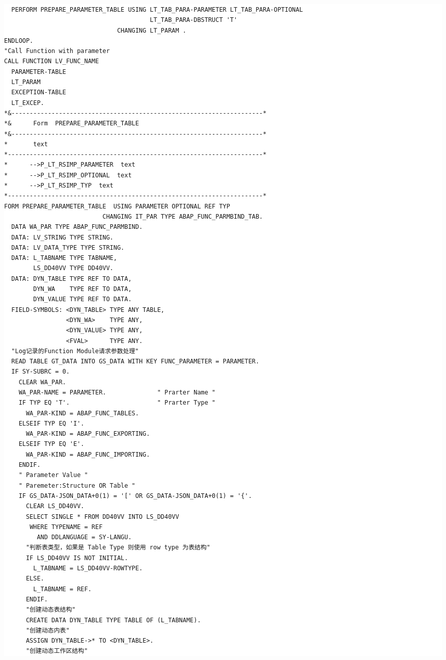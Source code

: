    ```abap
     PERFORM PREPARE_PARAMETER_TABLE USING LT_TAB_PARA-PARAMETER LT_TAB_PARA-OPTIONAL
                                           LT_TAB_PARA-DBSTRUCT 'T'
                                  CHANGING LT_PARAM .
   ENDLOOP.
   "Call Function with parameter
   CALL FUNCTION LV_FUNC_NAME
     PARAMETER-TABLE
     LT_PARAM
     EXCEPTION-TABLE
     LT_EXCEP.
   *&---------------------------------------------------------------------*
   *&      Form  PREPARE_PARAMETER_TABLE
   *&---------------------------------------------------------------------*
   *       text
   *----------------------------------------------------------------------*
   *      -->P_LT_RSIMP_PARAMETER  text
   *      -->P_LT_RSIMP_OPTIONAL  text
   *      -->P_LT_RSIMP_TYP  text
   *----------------------------------------------------------------------*
   FORM PREPARE_PARAMETER_TABLE  USING PARAMETER OPTIONAL REF TYP
                              CHANGING IT_PAR TYPE ABAP_FUNC_PARMBIND_TAB.
     DATA WA_PAR TYPE ABAP_FUNC_PARMBIND.
     DATA: LV_STRING TYPE STRING.
     DATA: LV_DATA_TYPE TYPE STRING.
     DATA: L_TABNAME TYPE TABNAME,
           LS_DD40VV TYPE DD40VV.
     DATA: DYN_TABLE TYPE REF TO DATA,
           DYN_WA    TYPE REF TO DATA,
           DYN_VALUE TYPE REF TO DATA.
     FIELD-SYMBOLS: <DYN_TABLE> TYPE ANY TABLE,
                    <DYN_WA>    TYPE ANY,
                    <DYN_VALUE> TYPE ANY,
                    <FVAL>      TYPE ANY.
     "Log记录的Function Module请求参数处理"
     READ TABLE GT_DATA INTO GS_DATA WITH KEY FUNC_PARAMETER = PARAMETER.
     IF SY-SUBRC = 0.
       CLEAR WA_PAR.
       WA_PAR-NAME = PARAMETER.              " Prarter Name "
       IF TYP EQ 'T'.                        " Prarter Type "
         WA_PAR-KIND = ABAP_FUNC_TABLES.
       ELSEIF TYP EQ 'I'.
         WA_PAR-KIND = ABAP_FUNC_EXPORTING.
       ELSEIF TYP EQ 'E'.
         WA_PAR-KIND = ABAP_FUNC_IMPORTING.
       ENDIF.
       " Parameter Value "
       " Paremeter:Structure OR Table "
       IF GS_DATA-JSON_DATA+0(1) = '[' OR GS_DATA-JSON_DATA+0(1) = '{'.
         CLEAR LS_DD40VV.
         SELECT SINGLE * FROM DD40VV INTO LS_DD40VV
          WHERE TYPENAME = REF
            AND DDLANGUAGE = SY-LANGU.
         "判断表类型，如果是 Table Type 则使用 row type 为表结构"
         IF LS_DD40VV IS NOT INITIAL.
           L_TABNAME = LS_DD40VV-ROWTYPE.
         ELSE.
           L_TABNAME = REF.
         ENDIF.
         "创建动态表结构"
         CREATE DATA DYN_TABLE TYPE TABLE OF (L_TABNAME).
         "创建动态内表"
         ASSIGN DYN_TABLE->* TO <DYN_TABLE>.
         "创建动态工作区结构"
   ```